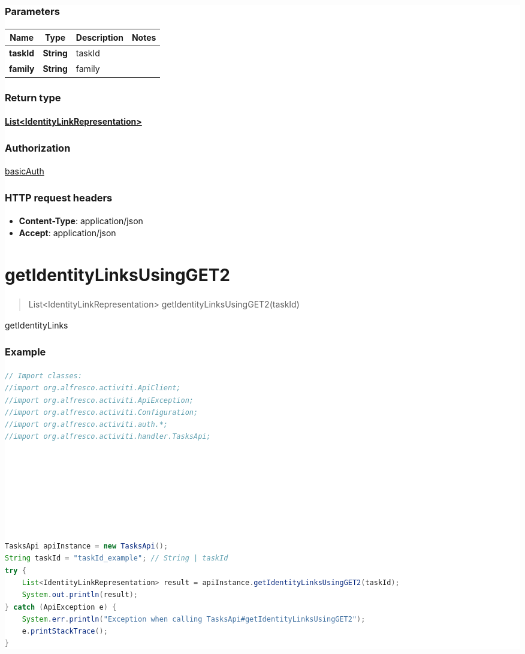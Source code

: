 ### Parameters

Name | Type | Description  | Notes
------------- | ------------- | ------------- | -------------
 **taskId** | **String**| taskId |
 **family** | **String**| family |

### Return type

[**List&lt;IdentityLinkRepresentation&gt;**](IdentityLinkRepresentation.md)

### Authorization

[basicAuth](../README.md#basicAuth)

### HTTP request headers

 - **Content-Type**: application/json
 - **Accept**: application/json

<a name="getIdentityLinksUsingGET2"></a>
# **getIdentityLinksUsingGET2**
> List&lt;IdentityLinkRepresentation&gt; getIdentityLinksUsingGET2(taskId)

getIdentityLinks

### Example
```java
// Import classes:
//import org.alfresco.activiti.ApiClient;
//import org.alfresco.activiti.ApiException;
//import org.alfresco.activiti.Configuration;
//import org.alfresco.activiti.auth.*;
//import org.alfresco.activiti.handler.TasksApi;








TasksApi apiInstance = new TasksApi();
String taskId = "taskId_example"; // String | taskId
try {
    List<IdentityLinkRepresentation> result = apiInstance.getIdentityLinksUsingGET2(taskId);
    System.out.println(result);
} catch (ApiException e) {
    System.err.println("Exception when calling TasksApi#getIdentityLinksUsingGET2");
    e.printStackTrace();
}
```
